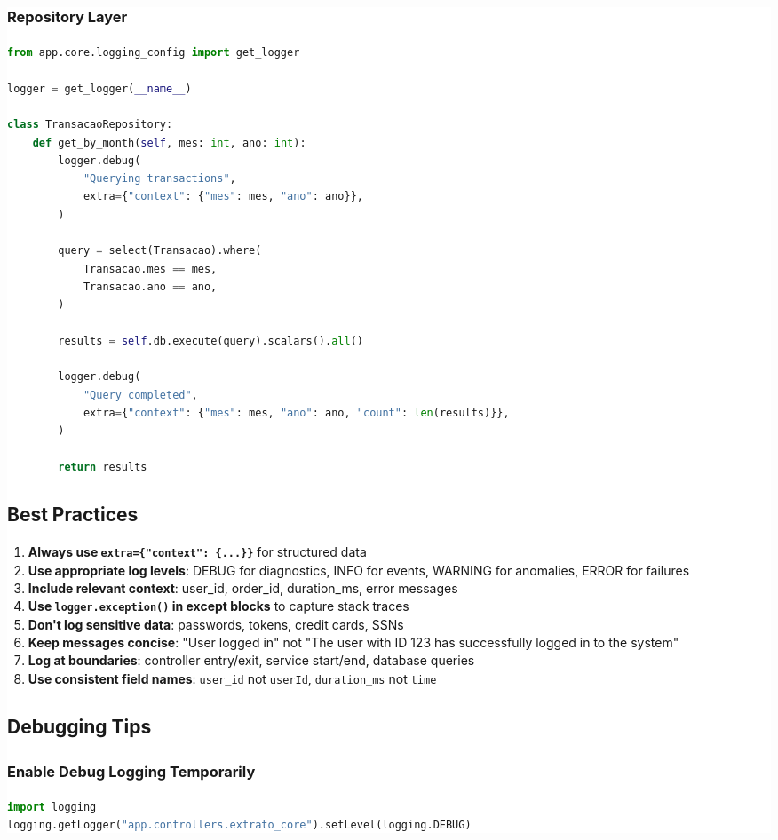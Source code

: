 ### Repository Layer

```python
from app.core.logging_config import get_logger

logger = get_logger(__name__)

class TransacaoRepository:
    def get_by_month(self, mes: int, ano: int):
        logger.debug(
            "Querying transactions",
            extra={"context": {"mes": mes, "ano": ano}},
        )
        
        query = select(Transacao).where(
            Transacao.mes == mes,
            Transacao.ano == ano,
        )
        
        results = self.db.execute(query).scalars().all()
        
        logger.debug(
            "Query completed",
            extra={"context": {"mes": mes, "ano": ano, "count": len(results)}},
        )
        
        return results
```

## Best Practices

1. **Always use `extra={"context": {...}}`** for structured data
2. **Use appropriate log levels**: DEBUG for diagnostics, INFO for events, WARNING for anomalies, ERROR for failures
3. **Include relevant context**: user_id, order_id, duration_ms, error messages
4. **Use `logger.exception()` in except blocks** to capture stack traces
5. **Don't log sensitive data**: passwords, tokens, credit cards, SSNs
6. **Keep messages concise**: "User logged in" not "The user with ID 123 has successfully logged in to the system"
7. **Log at boundaries**: controller entry/exit, service start/end, database queries
8. **Use consistent field names**: `user_id` not `userId`, `duration_ms` not `time`

## Debugging Tips

### Enable Debug Logging Temporarily

```python
import logging
logging.getLogger("app.controllers.extrato_core").setLevel(logging.DEBUG)
```
